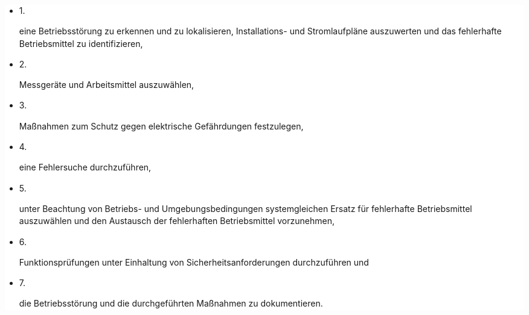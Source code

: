   - 1\.
    
    <div>
    
    eine Betriebsstörung zu erkennen und zu lokalisieren, Installations-
    und Stromlaufpläne auszuwerten und das fehlerhafte Betriebsmittel zu
    identifizieren,
    
    </div>

  - 2\.
    
    <div>
    
    Messgeräte und Arbeitsmittel auszuwählen,
    
    </div>

  - 3\.
    
    <div>
    
    Maßnahmen zum Schutz gegen elektrische Gefährdungen festzulegen,
    
    </div>

  - 4\.
    
    <div>
    
    eine Fehlersuche durchzuführen,
    
    </div>

  - 5\.
    
    <div>
    
    unter Beachtung von Betriebs- und Umgebungsbedingungen
    systemgleichen Ersatz für fehlerhafte Betriebsmittel auszuwählen und
    den Austausch der fehlerhaften Betriebsmittel vorzunehmen,
    
    </div>

  - 6\.
    
    <div>
    
    Funktionsprüfungen unter Einhaltung von Sicherheitsanforderungen
    durchzuführen und
    
    </div>

  - 7\.
    
    <div>
    
    die Betriebsstörung und die durchgeführten Maßnahmen zu
    dokumentieren.
    
    </div>

</div>

